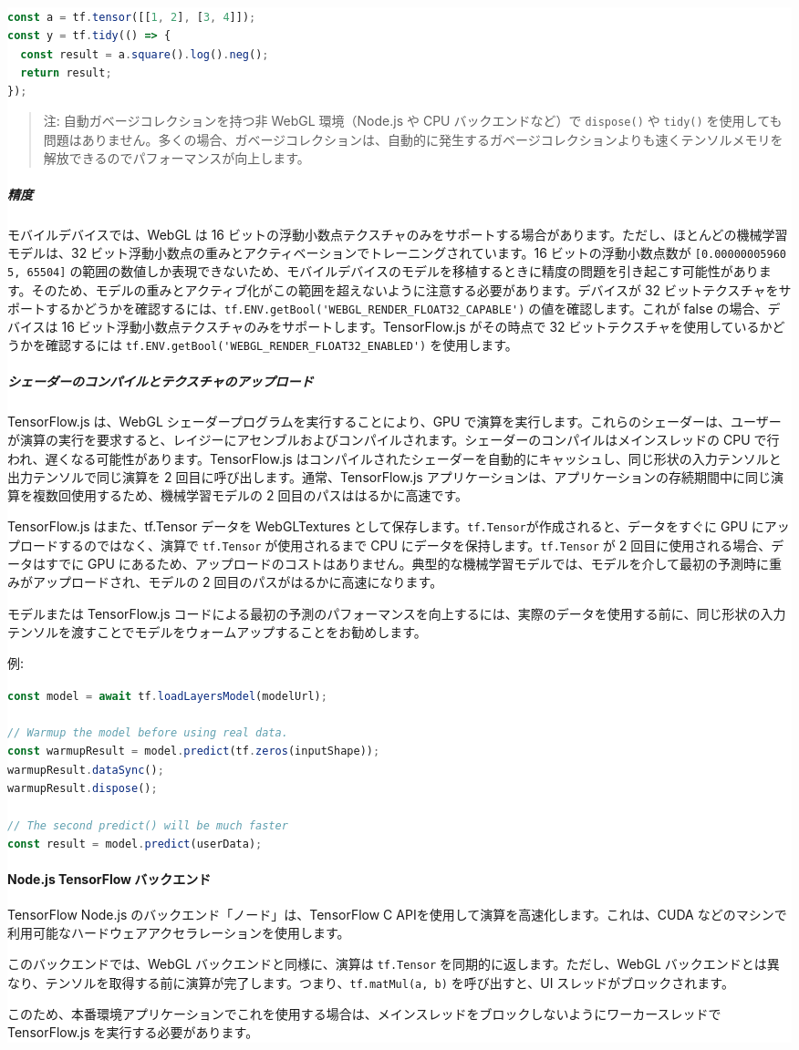 ```js
const a = tf.tensor([[1, 2], [3, 4]]);
const y = tf.tidy(() => {
  const result = a.square().log().neg();
  return result;
});
```

> 注: 自動ガベージコレクションを持つ非 WebGL 環境（Node.js や CPU バックエンドなど）で `dispose()` や `tidy()` を使用しても問題はありません。多くの場合、ガベージコレクションは、自動的に発生するガベージコレクションよりも速くテンソルメモリを解放できるのでパフォーマンスが向上します。

##### 精度

モバイルデバイスでは、WebGL は 16 ビットの浮動小数点テクスチャのみをサポートする場合があります。ただし、ほとんどの機械学習モデルは、32 ビット浮動小数点の重みとアクティベーションでトレーニングされています。16 ビットの浮動小数点数が `[0.000000059605, 65504]` の範囲の数値しか表現できないため、モバイルデバイスのモデルを移植するときに精度の問題を引き起こす可能性があります。そのため、モデルの重みとアクティブ化がこの範囲を超えないように注意する必要があります。デバイスが 32 ビットテクスチャをサポートするかどうかを確認するには、`tf.ENV.getBool('WEBGL_RENDER_FLOAT32_CAPABLE')` の値を確認します。これが false の場合、デバイスは 16 ビット浮動小数点テクスチャのみをサポートします。TensorFlow.js がその時点で 32 ビットテクスチャを使用しているかどうかを確認するには `tf.ENV.getBool('WEBGL_RENDER_FLOAT32_ENABLED')` を使用します。

##### シェーダーのコンパイルとテクスチャのアップロード

TensorFlow.js は、WebGL シェーダープログラムを実行することにより、GPU で演算を実行します。これらのシェーダーは、ユーザーが演算の実行を要求すると、レイジーにアセンブルおよびコンパイルされます。シェーダーのコンパイルはメインスレッドの CPU で行われ、遅くなる可能性があります。TensorFlow.js はコンパイルされたシェーダーを自動的にキャッシュし、同じ形状の入力テンソルと出力テンソルで同じ演算を 2 回目に呼び出します。通常、TensorFlow.js アプリケーションは、アプリケーションの存続期間中に同じ演算を複数回使用するため、機械学習モデルの 2 回目のパスははるかに高速です。

TensorFlow.js はまた、tf.Tensor データを WebGLTextures として保存します。`tf.Tensor`が作成されると、データをすぐに GPU にアップロードするのではなく、演算で `tf.Tensor` が使用されるまで CPU にデータを保持します。`tf.Tensor` が 2 回目に使用される場合、データはすでに GPU にあるため、アップロードのコストはありません。典型的な機械学習モデルでは、モデルを介して最初の予測時に重みがアップロードされ、モデルの 2 回目のパスがはるかに高速になります。

モデルまたは TensorFlow.js コードによる最初の予測のパフォーマンスを向上するには、実際のデータを使用する前に、同じ形状の入力テンソルを渡すことでモデルをウォームアップすることをお勧めします。

例:

```js
const model = await tf.loadLayersModel(modelUrl);

// Warmup the model before using real data.
const warmupResult = model.predict(tf.zeros(inputShape));
warmupResult.dataSync();
warmupResult.dispose();

// The second predict() will be much faster
const result = model.predict(userData);
```

#### Node.js TensorFlow バックエンド

TensorFlow Node.js のバックエンド「ノード」は、TensorFlow C APIを使用して演算を高速化します。これは、CUDA などのマシンで利用可能なハードウェアアクセラレーションを使用します。

このバックエンドでは、WebGL バックエンドと同様に、演算は `tf.Tensor` を同期的に返します。ただし、WebGL バックエンドとは異なり、テンソルを取得する前に演算が完了します。つまり、`tf.matMul(a, b)` を呼び出すと、UI スレッドがブロックされます。

このため、本番環境アプリケーションでこれを使用する場合は、メインスレッドをブロックしないようにワーカースレッドで TensorFlow.js を実行する必要があります。
